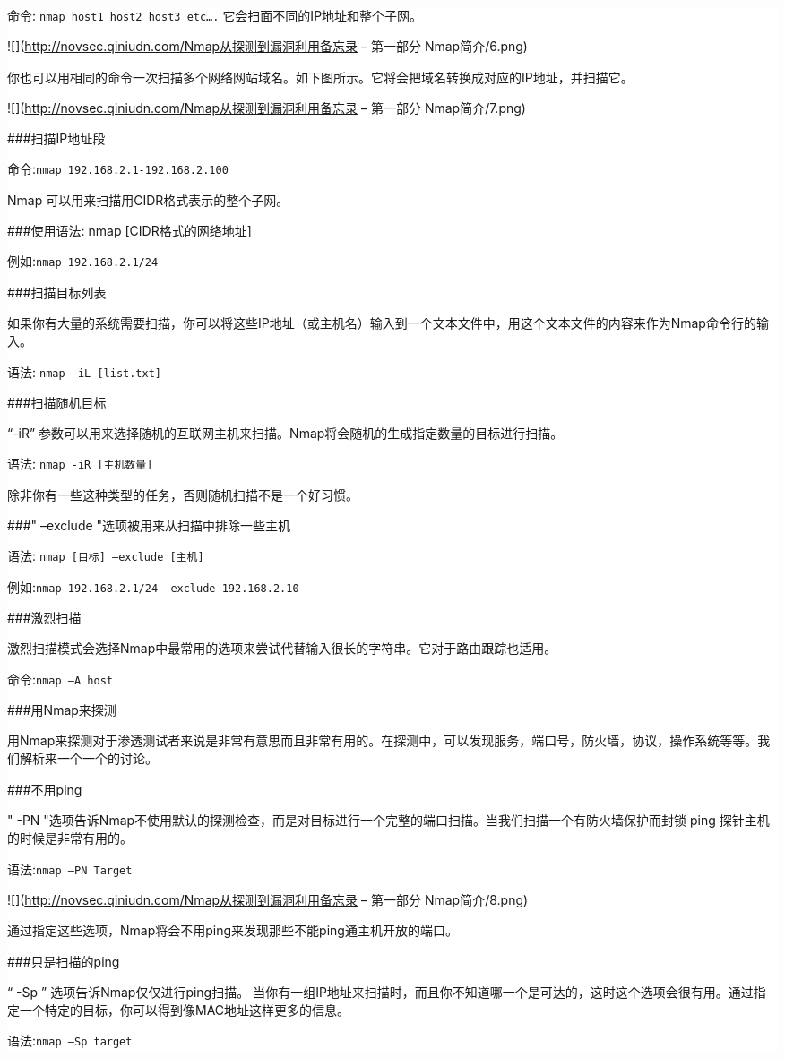 命令: `nmap host1 host2 host3 etc….` 它会扫面不同的IP地址和整个子网。

![](http://novsec.qiniudn.com/Nmap从探测到漏洞利用备忘录 – 第一部分 Nmap简介/6.png)

你也可以用相同的命令一次扫描多个网络网站域名。如下图所示。它将会把域名转换成对应的IP地址，并扫描它。

![](http://novsec.qiniudn.com/Nmap从探测到漏洞利用备忘录 – 第一部分 Nmap简介/7.png)

###扫描IP地址段

命令:`nmap 192.168.2.1-192.168.2.100`

Nmap 可以用来扫描用CIDR格式表示的整个子网。

###使用语法: nmap [CIDR格式的网络地址]

例如:`nmap 192.168.2.1/24`

###扫描目标列表

如果你有大量的系统需要扫描，你可以将这些IP地址（或主机名）输入到一个文本文件中，用这个文本文件的内容来作为Nmap命令行的输入。

语法: `nmap -iL [list.txt]`

###扫描随机目标

“-iR” 参数可以用来选择随机的互联网主机来扫描。Nmap将会随机的生成指定数量的目标进行扫描。

语法: `nmap -iR [主机数量]`

除非你有一些这种类型的任务，否则随机扫描不是一个好习惯。

###" –exclude "选项被用来从扫描中排除一些主机

语法: `nmap [目标] –exclude [主机]`

例如:`nmap 192.168.2.1/24 –exclude 192.168.2.10`

###激烈扫描

激烈扫描模式会选择Nmap中最常用的选项来尝试代替输入很长的字符串。它对于路由跟踪也适用。

命令:`nmap –A host`

###用Nmap来探测

用Nmap来探测对于渗透测试者来说是非常有意思而且非常有用的。在探测中，可以发现服务，端口号，防火墙，协议，操作系统等等。我们解析来一个一个的讨论。

###不用ping

" -PN "选项告诉Nmap不使用默认的探测检查，而是对目标进行一个完整的端口扫描。当我们扫描一个有防火墙保护而封锁 ping 探针主机的时候是非常有用的。

语法:`nmap –PN Target`

![](http://novsec.qiniudn.com/Nmap从探测到漏洞利用备忘录 – 第一部分 Nmap简介/8.png)

通过指定这些选项，Nmap将会不用ping来发现那些不能ping通主机开放的端口。

###只是扫描的ping

“ -Sp ” 选项告诉Nmap仅仅进行ping扫描。 当你有一组IP地址来扫描时，而且你不知道哪一个是可达的，这时这个选项会很有用。通过指定一个特定的目标，你可以得到像MAC地址这样更多的信息。

语法:`nmap –Sp target`
